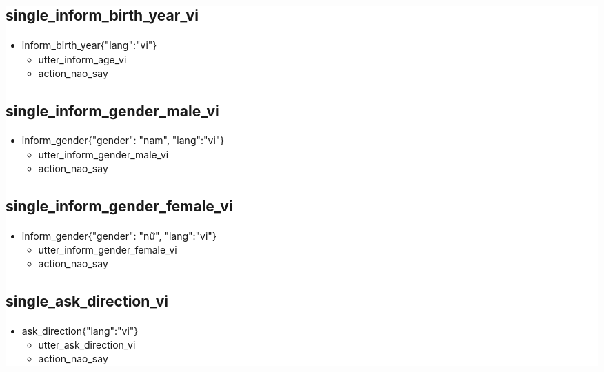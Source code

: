 ## single_inform_birth_year_vi
* inform_birth_year{"lang":"vi"}
  - utter_inform_age_vi
  - action_nao_say

## single_inform_gender_male_vi
* inform_gender{"gender": "nam", "lang":"vi"}
  - utter_inform_gender_male_vi
  - action_nao_say

## single_inform_gender_female_vi
* inform_gender{"gender": "nữ", "lang":"vi"}
  - utter_inform_gender_female_vi
  - action_nao_say

## single_ask_direction_vi
* ask_direction{"lang":"vi"}
  - utter_ask_direction_vi
  - action_nao_say